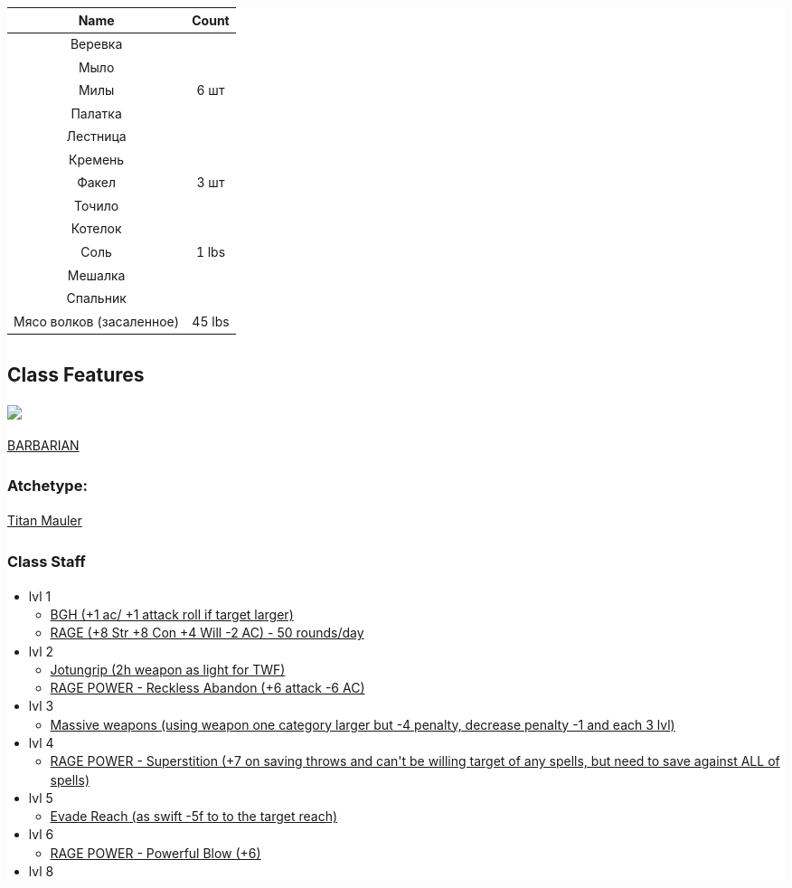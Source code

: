|            Name             |     Count     |
|:---------------------------:|:-------------:|
|           Веревка           |               |
|            Мыло             |               |
|            Милы             |     6 шт      | 
|           Палатка           |               |
|          Лестница           |               |
|           Кремень           |               |
|            Факел            |     3 шт      | 
|           Точило            |               |
|           Котелок           |               |
|            Соль             |     1 lbs     | 
|           Мешалка           |               |
|          Спальник           |               | 
|  Мясо волков (засаленное)   |    45 lbs     |

## Class Features

![](https://i.pinimg.com/564x/ae/20/66/ae20664bf7f7f15ee7e0dc45dd3ec514.jpg)

[BARBARIAN](https://www.d20pfsrd.com/classes/core-classes/barbarian/)

### Atchetype:

[Titan Mauler](https://www.d20pfsrd.com/classes/core-classes/barbarian/archetypes/paizo-barbarian-archetypes/titan-mauler)

### Class Staff

+ lvl 1
    - [BGH (+1 ac/ +1 attack roll if target larger)](https://www.d20pfsrd.com/classes/core-classes/Barbarian/archetypes/paizo-barbarian-archetypes/titan-mauler/#Big_Game_Hunter_Ex)
    - [RAGE (+8 Str +8 Con +4 Will -2 AC) - 50 rounds/day](https://www.d20pfsrd.com/classes/core-classes/Barbarian/#Rage_Exhttps://www.d20pfsrd.com/classes/core-classes/Barbarian/#TOC-Rage-Ex-)
+ lvl 2
    - [Jotungrip (2h weapon as light for TWF)](https://www.d20pfsrd.com/classes/core-classes/Barbarian/archetypes/paizo-barbarian-archetypes/titan-mauler/#Jotungrip_Ex)
    - [RAGE POWER - Reckless Abandon (+6 attack -6 AC)](https://www.d20pfsrd.com/classes/core-classes/barbarian/rage-powers/paizo-rage-powers/reckless-abandon-ex/)
+ lvl 3
    - [Massive weapons (using weapon one category larger but -4 penalty, decrease penalty -1 and each 3 lvl)](https://www.d20pfsrd.com/classes/core-classes/Barbarian/archetypes/paizo-barbarian-archetypes/titan-mauler/#Massive_Weapons_Ex)
+ lvl 4
    - [RAGE POWER - Superstition (+7 on saving throws and can't be willing target of any spells, but need to save against ALL of spells)](https://www.d20pfsrd.com/classes/core-classes/barbarian/rage-powers/paizo-rage-powers/superstition-ex/)
+ lvl 5
    - [Evade Reach (as swift -5f to to the target reach)](https://www.d20pfsrd.com/classes/core-classes/Barbarian/archetypes/paizo-barbarian-archetypes/titan-mauler/#Evade_Reach_Ex)
+ lvl 6
    - [RAGE POWER - Powerful Blow (+6)](https://www.d20pfsrd.com/classes/core-classes/barbarian/rage-powers/paizo-rage-powers/powerful-blow-ex)
+ lvl 8